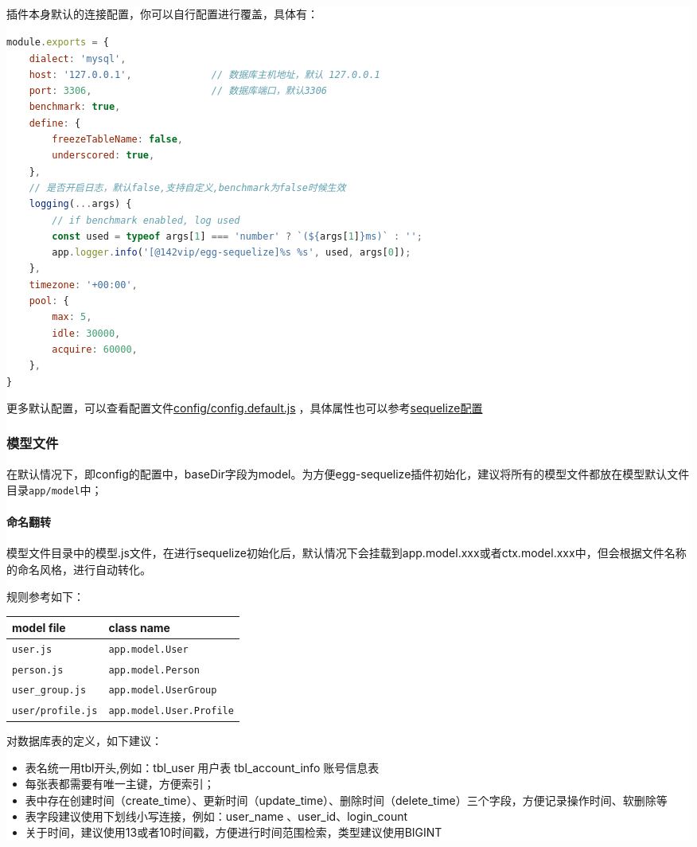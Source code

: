 
插件本身默认的连接配置，你可以自行配置进行覆盖，具体有：

```js
module.exports = {
    dialect: 'mysql',
    host: '127.0.0.1',              // 数据库主机地址，默认 127.0.0.1
    port: 3306,                     // 数据库端口，默认3306
    benchmark: true,
    define: {
        freezeTableName: false,
        underscored: true,
    },
    // 是否开启日志，默认false,支持自定义,benchmark为false时候生效
    logging(...args) {
        // if benchmark enabled, log used
        const used = typeof args[1] === 'number' ? `(${args[1]}ms)` : '';
        app.logger.info('[@142vip/egg-sequelize]%s %s', used, args[0]);
    },
    timezone: '+00:00',
    pool: {
        max: 5,
        idle: 30000,
        acquire: 60000,
    },
}
```

更多默认配置，可以查看配置文件[config/config.default.js](config/config.default.js) ，具体属性也可以参考[sequelize配置](https://github.com/sequelize/sequelize/blob/main/src/sequelize.js)

### 模型文件

在默认情况下，即config的配置中，baseDir字段为model。为方便egg-sequelize插件初始化，建议将所有的模型文件都放在模型默认文件目录`app/model`中；

#### 命名翻转

模型文件目录中的模型.js文件，在进行sequelize初始化后，默认情况下会挂载到app.model.xxx或者ctx.model.xxx中，但会根据文件名称的命名风格，进行自动转化。

规则参考如下：

| model file        | class name               |
| :---------------- | :----------------------- |
| `user.js`         | `app.model.User`         |
| `person.js`       | `app.model.Person`       |
| `user_group.js`   | `app.model.UserGroup`    |
| `user/profile.js` | `app.model.User.Profile` |

对数据库表的定义，如下建议：

- 表名统一用tbl开头,例如：tbl_user 用户表 tbl_account_info 账号信息表
- 每张表都需要有唯一主键，方便索引；
- 表中存在创建时间（create_time）、更新时间（update_time）、删除时间（delete_time）三个字段，方便记录操作时间、软删除等
- 表字段建议使用下划线小写连接，例如：user_name 、user_id、login_count
- 关于时间，建议使用13或者10时间戳，方便进行时间范围检索，类型建议使用BIGINT


[//]: # (<p align="center">)
[//]: # ()
[//]: # ([![NPM version][npm-image]][npm-url])
[//]: # ([![Known Vulnerabilities][snyk-image]][snyk-url])
[//]: # ([![npm download][download-image]][download-url])
[//]: # ()
[//]: # (</p>)
[//]: # ([npm-image]: https://img.shields.io/npm/v/@142vip/egg-sequelize.svg?style=flat-square)
[//]: # ()
[//]: # ([npm-url]: https://npmjs.org/package/@142vip/egg-sequelize)
[//]: # ()
[//]: # ([travis-image]: https://img.shields.io/travis/eggjs/@142vip/egg-sequelize.svg?style=flat-square)
[//]: # ()
[//]: # ([travis-url]: https://travis-ci.org/eggjs/@142vip/egg-sequelize)
[//]: # ()
[//]: # ([codecov-image]: https://img.shields.io/codecov/c/github/eggjs/@142vip/egg-sequelize.svg?style=flat-square)
[//]: # ()
[//]: # ([codecov-url]: https://github.com/mmdapl/@142vip/egg-sequelize)
[//]: # ()
[//]: # ([david-image]: https://img.shields.io/david/eggjs/@142vip/egg-sequelize.svg?style=flat-square)
[//]: # ()
[//]: # ([david-url]: https://david-dm.org/eggjs/@142vip/egg-sequelize)
[//]: # ()
[//]: # ([snyk-image]: https://snyk.io/test/npm/@142vip/egg-sequelize/badge.svg?style=flat-square)
[//]: # ()
[//]: # ([snyk-url]: https://snyk.io/test/npm/@142vip/egg-sequelize)
[//]: # ()
[//]: # ([download-image]: https://img.shields.io/npm/dm/@142vip/egg-sequelize.svg?style=flat-square)
[//]: # ()
[//]: # ([download-url]: https://npmjs.org/package/@142vip/egg-sequelize)